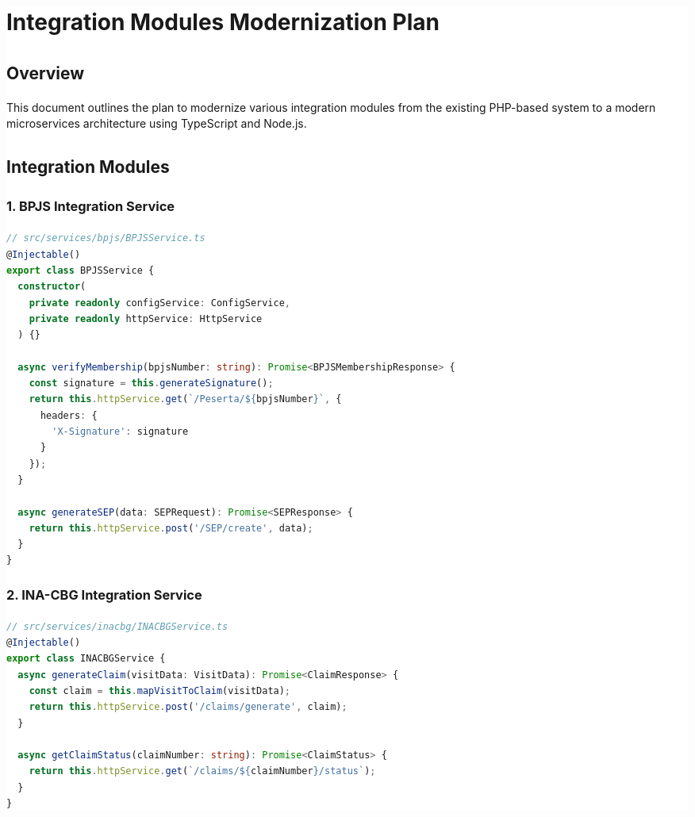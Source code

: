 # Integration Modules Modernization Plan

## Overview

This document outlines the plan to modernize various integration modules from the existing PHP-based system to a modern microservices architecture using TypeScript and Node.js.

## Integration Modules

### 1. BPJS Integration Service
```typescript
// src/services/bpjs/BPJSService.ts
@Injectable()
export class BPJSService {
  constructor(
    private readonly configService: ConfigService,
    private readonly httpService: HttpService
  ) {}

  async verifyMembership(bpjsNumber: string): Promise<BPJSMembershipResponse> {
    const signature = this.generateSignature();
    return this.httpService.get(`/Peserta/${bpjsNumber}`, {
      headers: {
        'X-Signature': signature
      }
    });
  }

  async generateSEP(data: SEPRequest): Promise<SEPResponse> {
    return this.httpService.post('/SEP/create', data);
  }
}
```

### 2. INA-CBG Integration Service
```typescript
// src/services/inacbg/INACBGService.ts
@Injectable()
export class INACBGService {
  async generateClaim(visitData: VisitData): Promise<ClaimResponse> {
    const claim = this.mapVisitToClaim(visitData);
    return this.httpService.post('/claims/generate', claim);
  }

  async getClaimStatus(claimNumber: string): Promise<ClaimStatus> {
    return this.httpService.get(`/claims/${claimNumber}/status`);
  }
}
```
